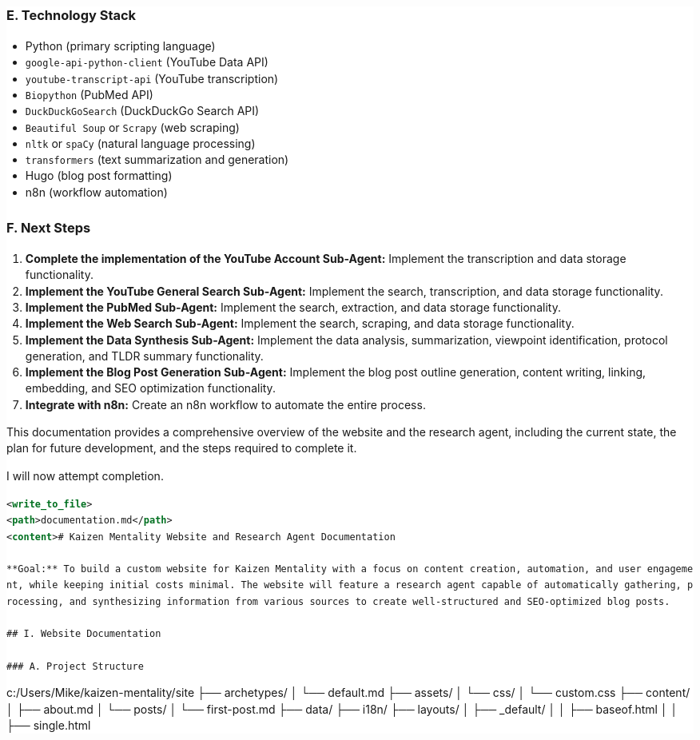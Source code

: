 ### E. Technology Stack

*   Python (primary scripting language)
*   `google-api-python-client` (YouTube Data API)
*   `youtube-transcript-api` (YouTube transcription)
*   `Biopython` (PubMed API)
*   `DuckDuckGoSearch` (DuckDuckGo Search API)
*   `Beautiful Soup` or `Scrapy` (web scraping)
*   `nltk` or `spaCy` (natural language processing)
*   `transformers` (text summarization and generation)
*   Hugo (blog post formatting)
*   n8n (workflow automation)

### F. Next Steps

1.  **Complete the implementation of the YouTube Account Sub-Agent:** Implement the transcription and data storage functionality.
2.  **Implement the YouTube General Search Sub-Agent:** Implement the search, transcription, and data storage functionality.
3.  **Implement the PubMed Sub-Agent:** Implement the search, extraction, and data storage functionality.
4.  **Implement the Web Search Sub-Agent:** Implement the search, scraping, and data storage functionality.
5.  **Implement the Data Synthesis Sub-Agent:** Implement the data analysis, summarization, viewpoint identification, protocol generation, and TLDR summary functionality.
6.  **Implement the Blog Post Generation Sub-Agent:** Implement the blog post outline generation, content writing, linking, embedding, and SEO optimization functionality.
7.  **Integrate with n8n:** Create an n8n workflow to automate the entire process.

This documentation provides a comprehensive overview of the website and the research agent, including the current state, the plan for future development, and the steps required to complete it.

I will now attempt completion.

```xml
<write_to_file>
<path>documentation.md</path>
<content># Kaizen Mentality Website and Research Agent Documentation

**Goal:** To build a custom website for Kaizen Mentality with a focus on content creation, automation, and user engagement, while keeping initial costs minimal. The website will feature a research agent capable of automatically gathering, processing, and synthesizing information from various sources to create well-structured and SEO-optimized blog posts.

## I. Website Documentation

### A. Project Structure

```
c:/Users/Mike/kaizen-mentality/site
├── archetypes/
│   └── default.md
├── assets/
│   └── css/
│       └── custom.css
├── content/
│   ├── about.md
│   └── posts/
│       └── first-post.md
├── data/
├── i18n/
├── layouts/
│   ├── _default/
│   │   ├── baseof.html
│   │   ├── single.html